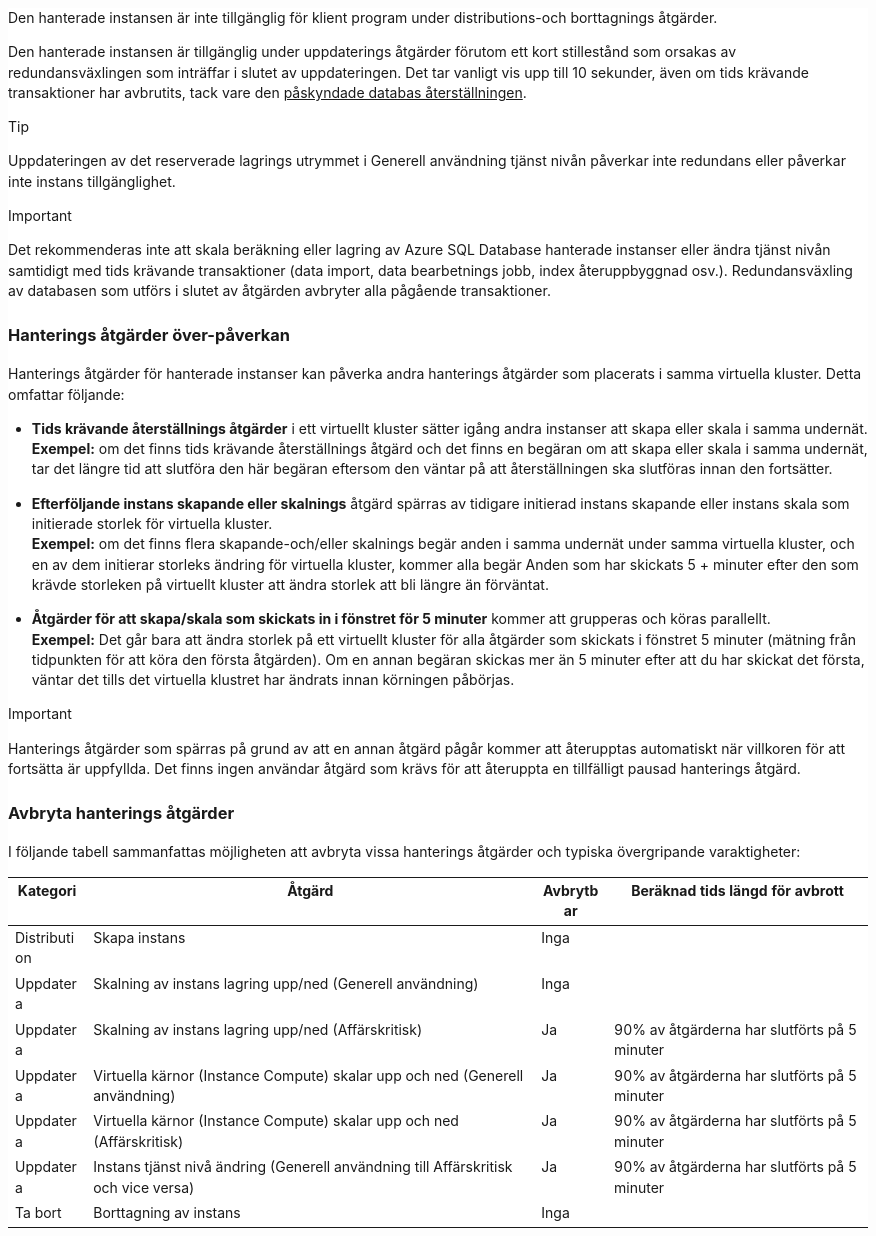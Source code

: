 Den hanterade instansen är inte tillgänglig för klient program under distributions-och borttagnings åtgärder.

Den hanterade instansen är tillgänglig under uppdaterings åtgärder förutom ett kort stillestånd som orsakas av redundansväxlingen som inträffar i slutet av uppdateringen. Det tar vanligt vis upp till 10 sekunder, även om tids krävande transaktioner har avbrutits, tack vare den [påskyndade databas återställningen](sql-database-accelerated-database-recovery.md).

> [!TIP]
> Uppdateringen av det reserverade lagrings utrymmet i Generell användning tjänst nivån påverkar inte redundans eller påverkar inte instans tillgänglighet.

> [!IMPORTANT]
> Det rekommenderas inte att skala beräkning eller lagring av Azure SQL Database hanterade instanser eller ändra tjänst nivån samtidigt med tids krävande transaktioner (data import, data bearbetnings jobb, index återuppbyggnad osv.). Redundansväxling av databasen som utförs i slutet av åtgärden avbryter alla pågående transaktioner.


### <a name="management-operations-cross-impact"></a>Hanterings åtgärder över-påverkan

Hanterings åtgärder för hanterade instanser kan påverka andra hanterings åtgärder som placerats i samma virtuella kluster. Detta omfattar följande:

- **Tids krävande återställnings åtgärder** i ett virtuellt kluster sätter igång andra instanser att skapa eller skala i samma undernät.<br/>**Exempel:** om det finns tids krävande återställnings åtgärd och det finns en begäran om att skapa eller skala i samma undernät, tar det längre tid att slutföra den här begäran eftersom den väntar på att återställningen ska slutföras innan den fortsätter.
    
- **Efterföljande instans skapande eller skalnings** åtgärd spärras av tidigare initierad instans skapande eller instans skala som initierade storlek för virtuella kluster.<br/>**Exempel:** om det finns flera skapande-och/eller skalnings begär anden i samma undernät under samma virtuella kluster, och en av dem initierar storleks ändring för virtuella kluster, kommer alla begär Anden som har skickats 5 + minuter efter den som krävde storleken på virtuellt kluster att ändra storlek att bli längre än förväntat.

- **Åtgärder för att skapa/skala som skickats in i fönstret för 5 minuter** kommer att grupperas och köras parallellt.<br/>**Exempel:** Det går bara att ändra storlek på ett virtuellt kluster för alla åtgärder som skickats i fönstret 5 minuter (mätning från tidpunkten för att köra den första åtgärden). Om en annan begäran skickas mer än 5 minuter efter att du har skickat det första, väntar det tills det virtuella klustret har ändrats innan körningen påbörjas.

> [!IMPORTANT]
> Hanterings åtgärder som spärras på grund av att en annan åtgärd pågår kommer att återupptas automatiskt när villkoren för att fortsätta är uppfyllda. Det finns ingen användar åtgärd som krävs för att återuppta en tillfälligt pausad hanterings åtgärd.

### <a name="canceling-management-operations"></a>Avbryta hanterings åtgärder

I följande tabell sammanfattas möjligheten att avbryta vissa hanterings åtgärder och typiska övergripande varaktigheter:

Kategori  |Åtgärd  |Avbrytbar  |Beräknad tids längd för avbrott  |
|---------|---------|---------|---------|
|Distribution |Skapa instans |Inga |  |
|Uppdatera |Skalning av instans lagring upp/ned (Generell användning) |Inga |  |
|Uppdatera |Skalning av instans lagring upp/ned (Affärskritisk) |Ja |90% av åtgärderna har slutförts på 5 minuter |
|Uppdatera |Virtuella kärnor (Instance Compute) skalar upp och ned (Generell användning) |Ja |90% av åtgärderna har slutförts på 5 minuter |
|Uppdatera |Virtuella kärnor (Instance Compute) skalar upp och ned (Affärskritisk) |Ja |90% av åtgärderna har slutförts på 5 minuter |
|Uppdatera |Instans tjänst nivå ändring (Generell användning till Affärskritisk och vice versa) |Ja |90% av åtgärderna har slutförts på 5 minuter |
|Ta bort |Borttagning av instans |Inga |  |